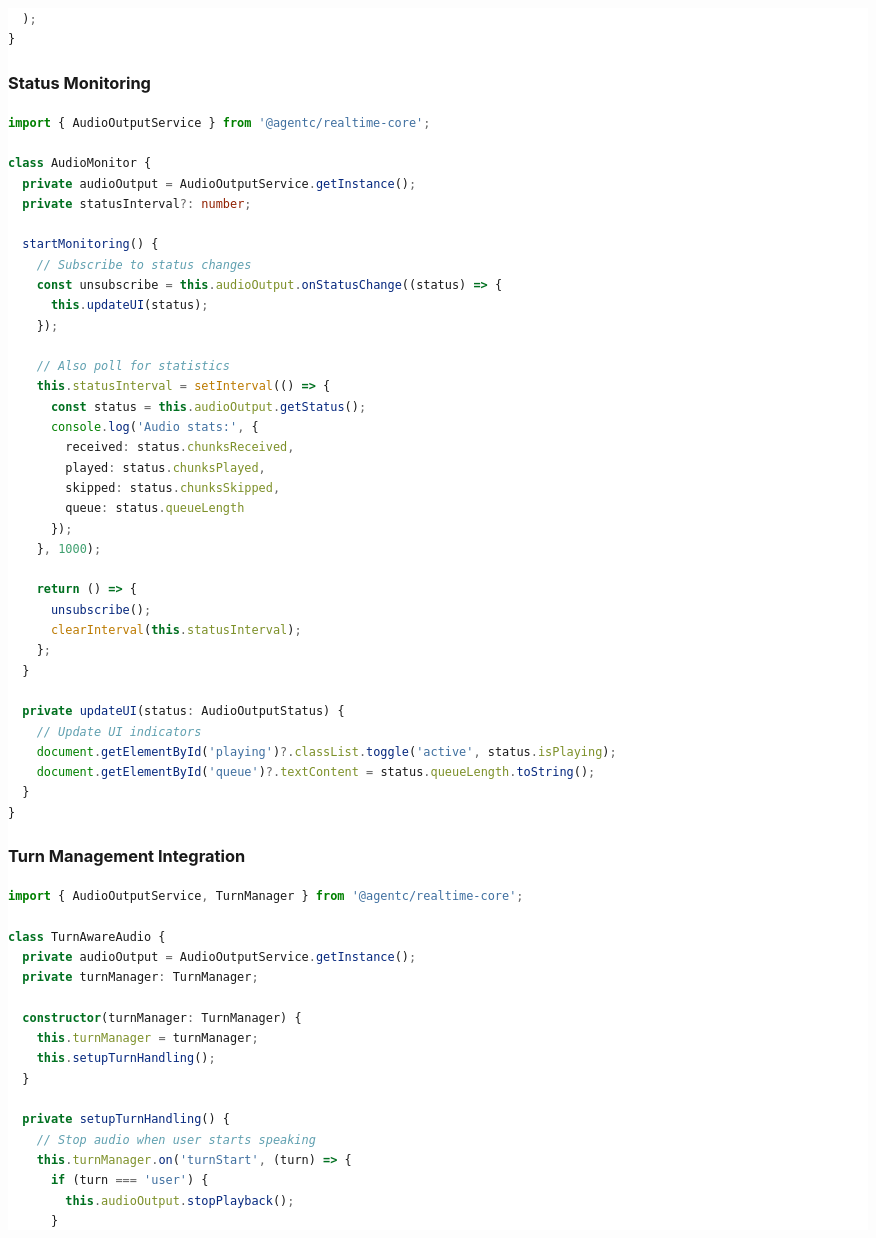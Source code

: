```typescript
  );
}
```

### Status Monitoring

```typescript
import { AudioOutputService } from '@agentc/realtime-core';

class AudioMonitor {
  private audioOutput = AudioOutputService.getInstance();
  private statusInterval?: number;
  
  startMonitoring() {
    // Subscribe to status changes
    const unsubscribe = this.audioOutput.onStatusChange((status) => {
      this.updateUI(status);
    });
    
    // Also poll for statistics
    this.statusInterval = setInterval(() => {
      const status = this.audioOutput.getStatus();
      console.log('Audio stats:', {
        received: status.chunksReceived,
        played: status.chunksPlayed,
        skipped: status.chunksSkipped,
        queue: status.queueLength
      });
    }, 1000);
    
    return () => {
      unsubscribe();
      clearInterval(this.statusInterval);
    };
  }
  
  private updateUI(status: AudioOutputStatus) {
    // Update UI indicators
    document.getElementById('playing')?.classList.toggle('active', status.isPlaying);
    document.getElementById('queue')?.textContent = status.queueLength.toString();
  }
}
```

### Turn Management Integration

```typescript
import { AudioOutputService, TurnManager } from '@agentc/realtime-core';

class TurnAwareAudio {
  private audioOutput = AudioOutputService.getInstance();
  private turnManager: TurnManager;
  
  constructor(turnManager: TurnManager) {
    this.turnManager = turnManager;
    this.setupTurnHandling();
  }
  
  private setupTurnHandling() {
    // Stop audio when user starts speaking
    this.turnManager.on('turnStart', (turn) => {
      if (turn === 'user') {
        this.audioOutput.stopPlayback();
      }
```